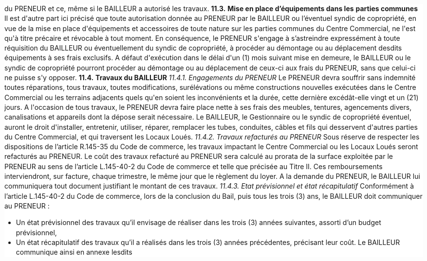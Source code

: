 du PRENEUR et ce, même si le BAILLEUR a autorisé
les travaux.
**11.3.** **Mise en place d’équipements dans les**
**parties communes**
Il est d'autre part ici précisé que toute autorisation
donnée au PRENEUR par le BAILLEUR ou l’éventuel
syndic de copropriété, en vue de la mise en place
d'équipements et accessoires de toute nature sur les
parties communes du Centre Commercial, ne l'est qu'à
titre précaire et révocable à tout moment.
En conséquence, le PRENEUR s'engage à s’astreindre
expressément à toute réquisition du BAILLEUR ou
éventuellement du syndic de copropriété, à procéder au
démontage ou au déplacement desdits équipements à ses
frais exclusifs.
A défaut d'exécution dans le délai d'un (1) mois suivant
mise en demeure, le BAILLEUR ou le syndic de
copropriété pourront procéder au démontage ou au
déplacement de ceux-ci aux frais du PRENEUR, sans
que celui-ci ne puisse s'y opposer.
**11.4.** **Travaux du BAILLEUR**
_11.4.1._ _Engagements du PRENEUR_
Le PRENEUR devra souffrir sans indemnité toutes
réparations, tous travaux, toutes modifications,
surélévations ou même constructions nouvelles
exécutées dans le Centre Commercial ou les terrains
adjacents quels qu'en soient les inconvénients et la
durée, cette dernière excédât-elle vingt et un (21) jours.
A l'occasion de tous travaux, le PRENEUR devra faire
place nette à ses frais des meubles, tentures,
agencements divers, canalisations et appareils dont la
dépose serait nécessaire.
Le BAILLEUR, le Gestionnaire ou le syndic de
copropriété éventuel, auront le droit d'installer,
entretenir, utiliser, réparer, remplacer les tubes,
conduites, câbles et fils qui desservent d'autres parties
du Centre Commercial, et qui traversent les Locaux
Loués.
_11.4.2._ _Travaux refacturés au PRENEUR_
Sous réserve de respecter les dispositions de l’article
R.145-35 du Code de commerce, les travaux impactant
le Centre Commercial ou les Locaux Loués seront
refacturés au PRENEUR.
Le coût des travaux refacturé au PRENEUR sera calculé
au prorata de la surface exploitée par le PRENEUR au
sens de l’article L.145-40-2 du Code de commerce et
telle que précisée au Titre II.
Ces remboursements interviendront, sur facture, chaque
trimestre, le même jour que le règlement du loyer.
A la demande du PRENEUR, le BAILLEUR lui
communiquera tout document justifiant le montant de
ces travaux.
_11.4.3._ _Etat prévisionnel et état récapitulatif_
Conformément à l’article L.145-40-2 du Code de
commerce, lors de la conclusion du Bail, puis tous les
trois (3) ans, le BAILLEUR doit communiquer au
PRENEUR :
   - Un état prévisionnel des travaux qu’il envisage
de réaliser dans les trois (3) années suivantes,
assorti d’un budget prévisionnel,
   - Un état récapitulatif des travaux qu’il a réalisés
dans les trois (3) années précédentes, précisant
leur coût.
Le BAILLEUR communique ainsi en annexe lesdits